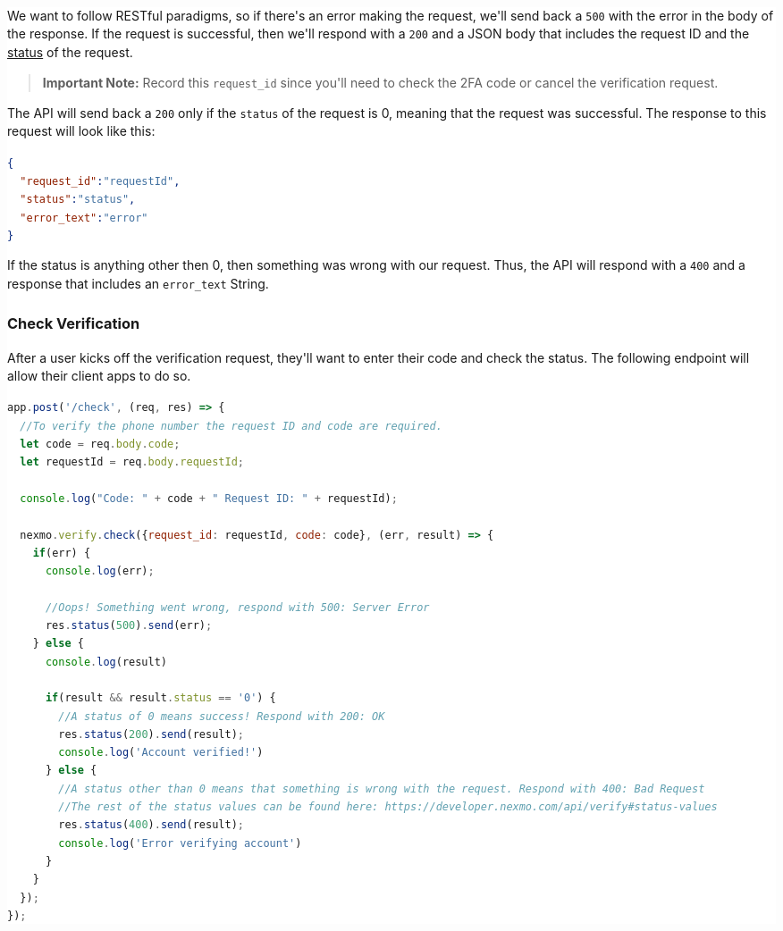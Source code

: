 We want to follow RESTful paradigms, so if there's an error making the request, we'll send back a `500` with the error in the body of the response. If the request is successful, then we'll respond with a `200` and a JSON body that includes the request ID and the [status](https://developer.nexmo.com/api/verify#status-values) of the request.

> **Important Note:** Record this `request_id` since you'll need to check the 2FA code or cancel the verification request.

 The API will send back a `200` only if the `status` of the request is 0, meaning that the request was successful. The response to this request will look like this:

```JSON
{
  "request_id":"requestId",
  "status":"status",
  "error_text":"error"
}
```

If the status is anything other then 0, then something was wrong with our request. Thus, the API will respond with a `400` and a response that includes an `error_text` String.

### Check Verification

After a user kicks off the verification request, they'll want to enter their code and check the status. The following endpoint will allow their client apps to do so.

```javascript
app.post('/check', (req, res) => {
  //To verify the phone number the request ID and code are required.
  let code = req.body.code;
  let requestId = req.body.requestId;

  console.log("Code: " + code + " Request ID: " + requestId);

  nexmo.verify.check({request_id: requestId, code: code}, (err, result) => {
    if(err) {
      console.log(err);

      //Oops! Something went wrong, respond with 500: Server Error
      res.status(500).send(err);
    } else {
      console.log(result)

      if(result && result.status == '0') {
        //A status of 0 means success! Respond with 200: OK
        res.status(200).send(result);
        console.log('Account verified!')
      } else {
        //A status other than 0 means that something is wrong with the request. Respond with 400: Bad Request
        //The rest of the status values can be found here: https://developer.nexmo.com/api/verify#status-values
        res.status(400).send(result);
        console.log('Error verifying account')
      }
    }
  });
});
```
